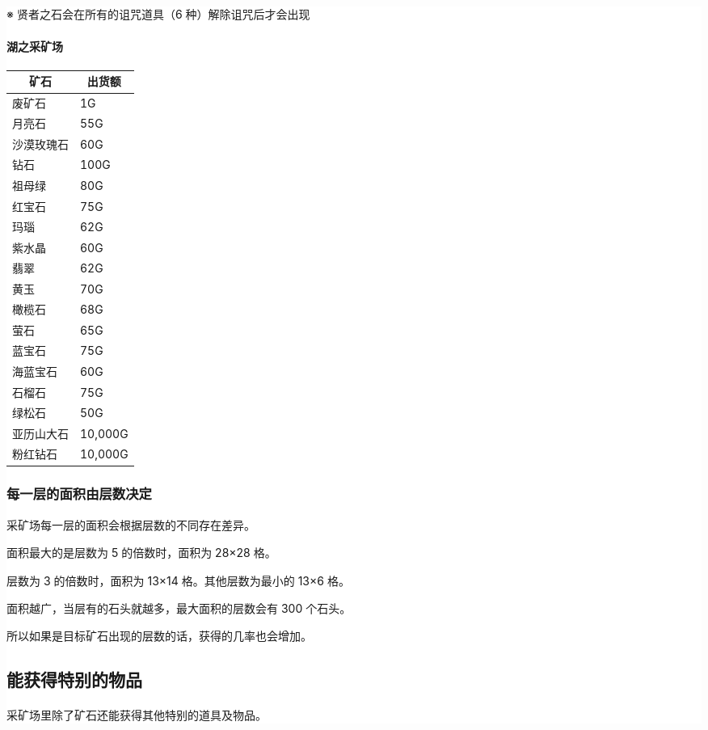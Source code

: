 ※ 贤者之石会在所有的诅咒道具（6 种）解除诅咒后才会出现

#### 湖之采矿场

| 矿石       | 出货额  |
| ---------- | ------- |
| 废矿石     | 1G      |
| 月亮石     | 55G     |
| 沙漠玫瑰石 | 60G     |
| 钻石       | 100G    |
| 祖母绿     | 80G     |
| 红宝石     | 75G     |
| 玛瑙       | 62G     |
| 紫水晶     | 60G     |
| 翡翠       | 62G     |
| 黄玉       | 70G     |
| 橄榄石     | 68G     |
| 萤石       | 65G     |
| 蓝宝石     | 75G     |
| 海蓝宝石   | 60G     |
| 石榴石     | 75G     |
| 绿松石     | 50G     |
| 亚历山大石 | 10,000G |
| 粉红钻石   | 10,000G |

### 每一层的面积由层数决定

采矿场每一层的面积会根据层数的不同存在差异。

面积最大的是层数为 5 的倍数时，面积为 28×28 格。

层数为 3 的倍数时，面积为 13×14 格。其他层数为最小的 13×6 格。

面积越广，当层有的石头就越多，最大面积的层数会有 300 个石头。

所以如果是目标矿石出现的层数的话，获得的几率也会增加。

## 能获得特别的物品

采矿场里除了矿石还能获得其他特别的道具及物品。
